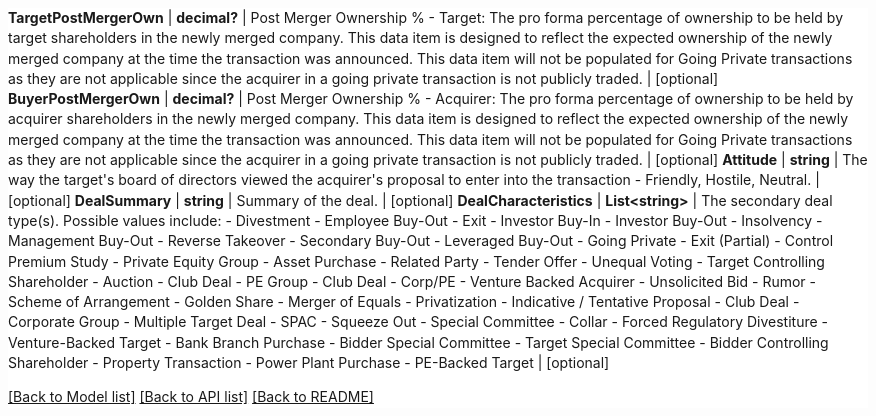 **TargetPostMergerOwn** | **decimal?** | Post Merger Ownership % - Target: The pro forma percentage of ownership to be held by target shareholders in the newly merged company. This data item is designed to reflect the expected ownership of the newly merged company at the time the transaction was announced. This data item will not be populated for Going Private transactions as they are not applicable since the acquirer in a going private transaction is not publicly traded. | [optional] 
**BuyerPostMergerOwn** | **decimal?** | Post Merger Ownership % - Acquirer: The pro forma percentage of ownership to be held by acquirer shareholders in the newly merged company. This data item is designed to reflect the expected ownership of the newly merged company at the time the transaction was announced. This data item will not be populated for Going Private transactions as they are not applicable since the acquirer in a going private transaction is not publicly traded. | [optional] 
**Attitude** | **string** | The way the target&#39;s board of directors viewed the acquirer&#39;s proposal to enter into the transaction - Friendly, Hostile, Neutral. | [optional] 
**DealSummary** | **string** | Summary of the deal. | [optional] 
**DealCharacteristics** | **List&lt;string&gt;** | The secondary deal type(s). Possible values include: - Divestment - Employee Buy-Out - Exit - Investor Buy-In - Investor Buy-Out - Insolvency - Management Buy-Out - Reverse Takeover - Secondary Buy-Out - Leveraged Buy-Out - Going Private - Exit (Partial) - Control Premium Study - Private Equity Group - Asset Purchase - Related Party - Tender Offer - Unequal Voting - Target Controlling Shareholder - Auction - Club Deal - PE Group - Club Deal - Corp/PE - Venture Backed Acquirer - Unsolicited Bid - Rumor - Scheme of Arrangement - Golden Share - Merger of Equals - Privatization - Indicative / Tentative Proposal - Club Deal - Corporate Group - Multiple Target Deal - SPAC - Squeeze Out - Special Committee - Collar - Forced Regulatory Divestiture - Venture-Backed Target - Bank Branch Purchase - Bidder Special Committee - Target Special Committee - Bidder Controlling Shareholder - Property Transaction - Power Plant Purchase - PE-Backed Target  | [optional] 

[[Back to Model list]](../README.md#documentation-for-models) [[Back to API list]](../README.md#documentation-for-api-endpoints) [[Back to README]](../README.md)

